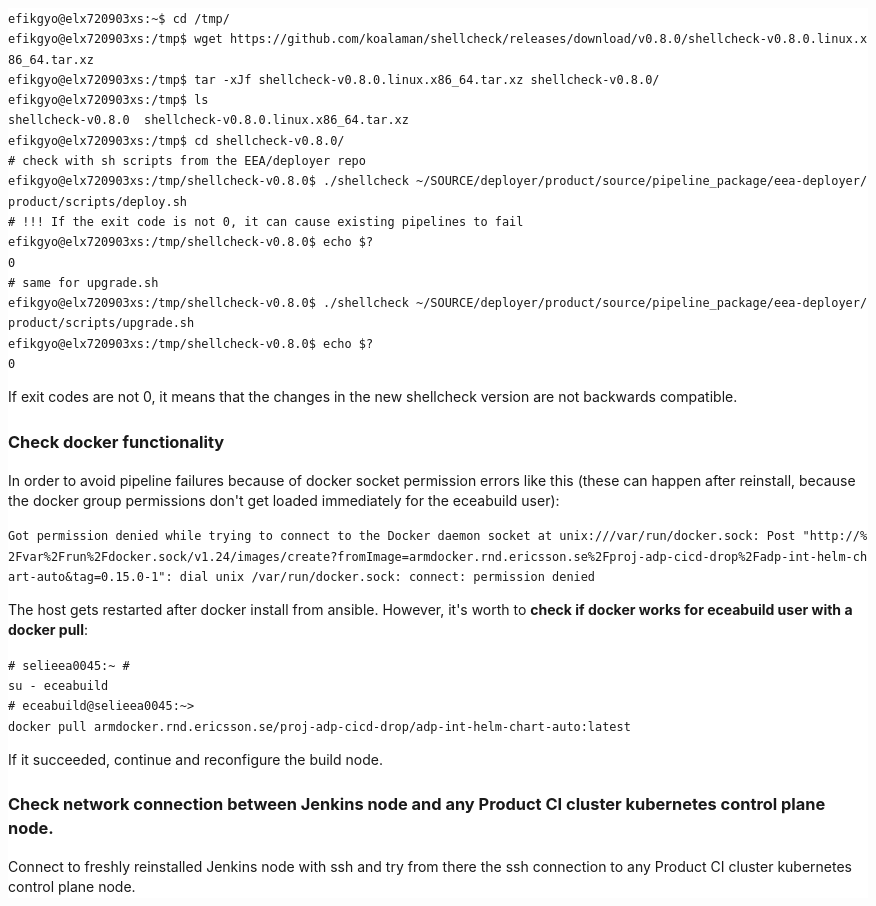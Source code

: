 ```
efikgyo@elx720903xs:~$ cd /tmp/
efikgyo@elx720903xs:/tmp$ wget https://github.com/koalaman/shellcheck/releases/download/v0.8.0/shellcheck-v0.8.0.linux.x86_64.tar.xz
efikgyo@elx720903xs:/tmp$ tar -xJf shellcheck-v0.8.0.linux.x86_64.tar.xz shellcheck-v0.8.0/
efikgyo@elx720903xs:/tmp$ ls
shellcheck-v0.8.0  shellcheck-v0.8.0.linux.x86_64.tar.xz
efikgyo@elx720903xs:/tmp$ cd shellcheck-v0.8.0/
# check with sh scripts from the EEA/deployer repo
efikgyo@elx720903xs:/tmp/shellcheck-v0.8.0$ ./shellcheck ~/SOURCE/deployer/product/source/pipeline_package/eea-deployer/product/scripts/deploy.sh
# !!! If the exit code is not 0, it can cause existing pipelines to fail
efikgyo@elx720903xs:/tmp/shellcheck-v0.8.0$ echo $?
0
# same for upgrade.sh
efikgyo@elx720903xs:/tmp/shellcheck-v0.8.0$ ./shellcheck ~/SOURCE/deployer/product/source/pipeline_package/eea-deployer/product/scripts/upgrade.sh
efikgyo@elx720903xs:/tmp/shellcheck-v0.8.0$ echo $?
0
```

If exit codes are not 0, it means that the changes in the new shellcheck version are not backwards compatible.

### Check docker functionality

In order to avoid pipeline failures because of docker socket permission errors like this (these can happen after reinstall, because the docker group permissions don't get loaded immediately for the eceabuild user):

```
Got permission denied while trying to connect to the Docker daemon socket at unix:///var/run/docker.sock: Post "http://%2Fvar%2Frun%2Fdocker.sock/v1.24/images/create?fromImage=armdocker.rnd.ericsson.se%2Fproj-adp-cicd-drop%2Fadp-int-helm-chart-auto&tag=0.15.0-1": dial unix /var/run/docker.sock: connect: permission denied
```

The host gets restarted after docker install from ansible.
However, it's worth to **check if docker works for eceabuild user with a docker pull**:

```
# selieea0045:~ #
su - eceabuild
# eceabuild@selieea0045:~>
docker pull armdocker.rnd.ericsson.se/proj-adp-cicd-drop/adp-int-helm-chart-auto:latest
```

If it succeeded, continue and reconfigure the build node.

### Check network connection between Jenkins node and any Product CI cluster kubernetes control plane node.

Connect to freshly reinstalled Jenkins node with ssh and try from there the ssh connection to any Product CI cluster kubernetes control plane node.
